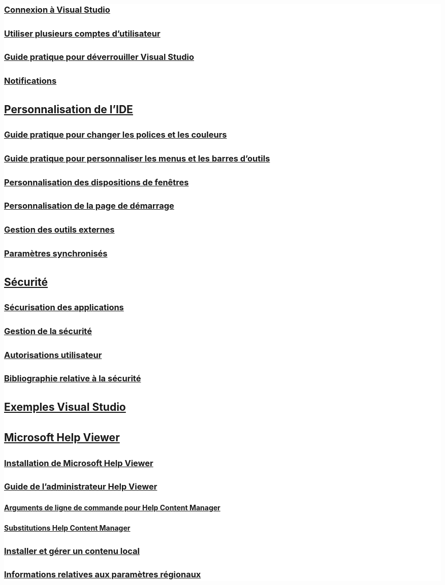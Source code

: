 ### [Connexion à Visual Studio](signing-in-to-visual-studio.md)
### [Utiliser plusieurs comptes d’utilisateur](work-with-multiple-user-accounts.md)
### [Guide pratique pour déverrouiller Visual Studio](how-to-unlock-visual-studio.md)
### [Notifications](visual-studio-notifications.md)
## [Personnalisation de l’IDE](personalizing-the-visual-studio-ide.md)
### [Guide pratique pour changer les polices et les couleurs](how-to-change-fonts-and-colors-in-visual-studio.md)
### [Guide pratique pour personnaliser les menus et les barres d’outils](how-to-customize-menus-and-toolbars-in-visual-studio.md)
### [Personnalisation des dispositions de fenêtres](customizing-window-layouts-in-visual-studio.md)
### [Personnalisation de la page de démarrage](customizing-the-start-page-for-visual-studio.md)
### [Gestion des outils externes](managing-external-tools.md)
### [Paramètres synchronisés](synchronized-settings-in-visual-studio.md)
## [Sécurité](security-in-visual-studio.md)
### [Sécurisation des applications](securing-applications.md)
### [Gestion de la sécurité](maintaining-security.md)
### [Autorisations utilisateur](user-permissions-and-visual-studio.md)
### [Bibliographie relative à la sécurité](security-bibliography.md)
## [Exemples Visual Studio](visual-studio-samples.md)
## [Microsoft Help Viewer](microsoft-help-viewer.md)
### [Installation de Microsoft Help Viewer](microsoft-help-viewer-installation.md)
### [Guide de l’administrateur Help Viewer](help-viewer-administrator-guide.md)
#### [Arguments de ligne de commande pour Help Content Manager](command-line-arguments-for-the-help-content-manager.md)
#### [Substitutions Help Content Manager](help-content-manager-overrides.md)
### [Installer et gérer un contenu local](install-and-manage-local-content.md)
### [Informations relatives aux paramètres régionaux](locate-information.md)